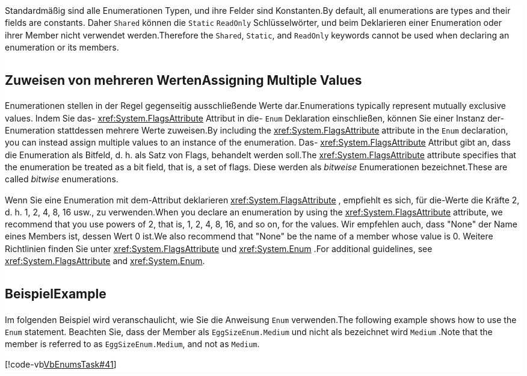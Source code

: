 <span data-ttu-id="fbe68-189">Standardmäßig sind alle Enumerationen Typen, und ihre Felder sind Konstanten.</span><span class="sxs-lookup"><span data-stu-id="fbe68-189">By default, all enumerations are types and their fields are constants.</span></span> <span data-ttu-id="fbe68-190">Daher `Shared` können die `Static` `ReadOnly` Schlüsselwörter, und beim Deklarieren einer Enumeration oder ihrer Member nicht verwendet werden.</span><span class="sxs-lookup"><span data-stu-id="fbe68-190">Therefore the `Shared`, `Static`, and `ReadOnly` keywords cannot be used when declaring an enumeration or its members.</span></span>

## <a name="assigning-multiple-values"></a><span data-ttu-id="fbe68-191">Zuweisen von mehreren Werten</span><span class="sxs-lookup"><span data-stu-id="fbe68-191">Assigning Multiple Values</span></span>

<span data-ttu-id="fbe68-192">Enumerationen stellen in der Regel gegenseitig ausschließende Werte dar.</span><span class="sxs-lookup"><span data-stu-id="fbe68-192">Enumerations typically represent mutually exclusive values.</span></span> <span data-ttu-id="fbe68-193">Indem Sie das- <xref:System.FlagsAttribute> Attribut in die- `Enum` Deklaration einschließen, können Sie einer Instanz der-Enumeration stattdessen mehrere Werte zuweisen.</span><span class="sxs-lookup"><span data-stu-id="fbe68-193">By including the <xref:System.FlagsAttribute> attribute in the `Enum` declaration, you can instead assign multiple values to an instance of the enumeration.</span></span> <span data-ttu-id="fbe68-194">Das- <xref:System.FlagsAttribute> Attribut gibt an, dass die Enumeration als Bitfeld, d. h. als Satz von Flags, behandelt werden soll.</span><span class="sxs-lookup"><span data-stu-id="fbe68-194">The <xref:System.FlagsAttribute> attribute specifies that the enumeration be treated as a bit field, that is, a set of flags.</span></span> <span data-ttu-id="fbe68-195">Diese werden als *bitweise* Enumerationen bezeichnet.</span><span class="sxs-lookup"><span data-stu-id="fbe68-195">These are called *bitwise* enumerations.</span></span>

<span data-ttu-id="fbe68-196">Wenn Sie eine Enumeration mit dem-Attribut deklarieren <xref:System.FlagsAttribute> , empfiehlt es sich, für die-Werte die Kräfte 2, d. h. 1, 2, 4, 8, 16 usw., zu verwenden.</span><span class="sxs-lookup"><span data-stu-id="fbe68-196">When you declare an enumeration by using the <xref:System.FlagsAttribute> attribute, we recommend that you use powers of 2, that is, 1, 2, 4, 8, 16, and so on, for the values.</span></span> <span data-ttu-id="fbe68-197">Wir empfehlen auch, dass "None" der Name eines Members ist, dessen Wert 0 ist.</span><span class="sxs-lookup"><span data-stu-id="fbe68-197">We also recommend that "None" be the name of a member whose value is 0.</span></span> <span data-ttu-id="fbe68-198">Weitere Richtlinien finden Sie unter <xref:System.FlagsAttribute> und <xref:System.Enum> .</span><span class="sxs-lookup"><span data-stu-id="fbe68-198">For additional guidelines, see <xref:System.FlagsAttribute> and <xref:System.Enum>.</span></span>

## <a name="example"></a><span data-ttu-id="fbe68-199">Beispiel</span><span class="sxs-lookup"><span data-stu-id="fbe68-199">Example</span></span>

<span data-ttu-id="fbe68-200">Im folgenden Beispiel wird veranschaulicht, wie Sie die Anweisung `Enum` verwenden.</span><span class="sxs-lookup"><span data-stu-id="fbe68-200">The following example shows how to use the `Enum` statement.</span></span> <span data-ttu-id="fbe68-201">Beachten Sie, dass der Member als `EggSizeEnum.Medium` und nicht als bezeichnet wird `Medium` .</span><span class="sxs-lookup"><span data-stu-id="fbe68-201">Note that the member is referred to as `EggSizeEnum.Medium`, and not as `Medium`.</span></span>

[!code-vb[VbEnumsTask#41](~/samples/snippets/visualbasic/VS_Snippets_VBCSharp/VbEnumsTask/VB/Class1.vb#41)]
